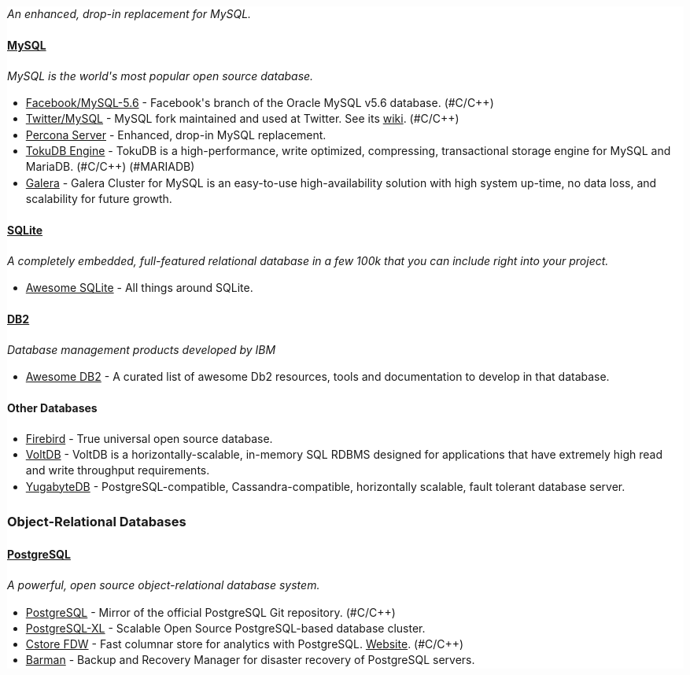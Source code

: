 _An enhanced, drop-in replacement for MySQL._

#### [](#mysql-)[MySQL](http://mysql.com)

_MySQL is the world's most popular open source database._

*   [Facebook/MySQL-5.6](https://github.com/facebook/mysql-5.6) - Facebook's branch of the Oracle MySQL v5.6 database. (#C/C++)
*   [Twitter/MySQL](https://github.com/twitter/mysql) - MySQL fork maintained and used at Twitter. See its [wiki](https://github.com/twitter/mysql/wiki). (#C/C++)
*   [Percona Server](http://www.percona.com/software) - Enhanced, drop-in MySQL replacement.
*   [TokuDB Engine](https://github.com/Tokutek/tokudb-engine) - TokuDB is a high-performance, write optimized, compressing, transactional storage engine for MySQL and MariaDB. (#C/C++) (#MARIADB)
*   [Galera](http://galeracluster.com/) - Galera Cluster for MySQL is an easy-to-use high-availability solution with high system up-time, no data loss, and scalability for future growth.

#### [](#sqlite-)[SQLite](http://www.sqlite.org/)

_A completely embedded, full-featured relational database in a few 100k that you can include right into your project._

*   [Awesome SQLite](https://github.com/mindreframer/awesome-sqlite) - All things around SQLite.

#### [](#db2-)[DB2](https://www.ibm.com/es-es/analytics/db2/tools)

_Database management products developed by IBM_

*   [Awesome DB2](https://github.com/angoca/awesome-db2) - A curated list of awesome Db2 resources, tools and documentation to develop in that database.

#### [](#other-databases-)Other Databases

*   [Firebird](http://www.firebirdsql.org/) - True universal open source database.
*   [VoltDB](https://github.com/VoltDB/voltdb/) - VoltDB is a horizontally-scalable, in-memory SQL RDBMS designed for applications that have extremely high read and write throughput requirements.
*   [YugabyteDB](https://github.com/yugabyte/yugabyte-db) - PostgreSQL-compatible, Cassandra-compatible, horizontally scalable, fault tolerant database server.

### [](#object-relational-databases)Object-Relational Databases

#### [](#postgresql-)[PostgreSQL](http://www.postgresql.org/)

_A powerful, open source object-relational database system._

*   [PostgreSQL](https://github.com/postgres/postgres) - Mirror of the official PostgreSQL Git repository. (#C/C++)
*   [PostgreSQL-XL](http://www.postgres-xl.org/) - Scalable Open Source PostgreSQL-based database cluster.
*   [Cstore FDW](https://github.com/citusdata/cstore_fdw) - Fast columnar store for analytics with PostgreSQL. [Website](http://citusdata.github.io/cstore_fdw/). (#C/C++)
*   [Barman](http://www.pgbarman.org) - Backup and Recovery Manager for disaster recovery of PostgreSQL servers.

